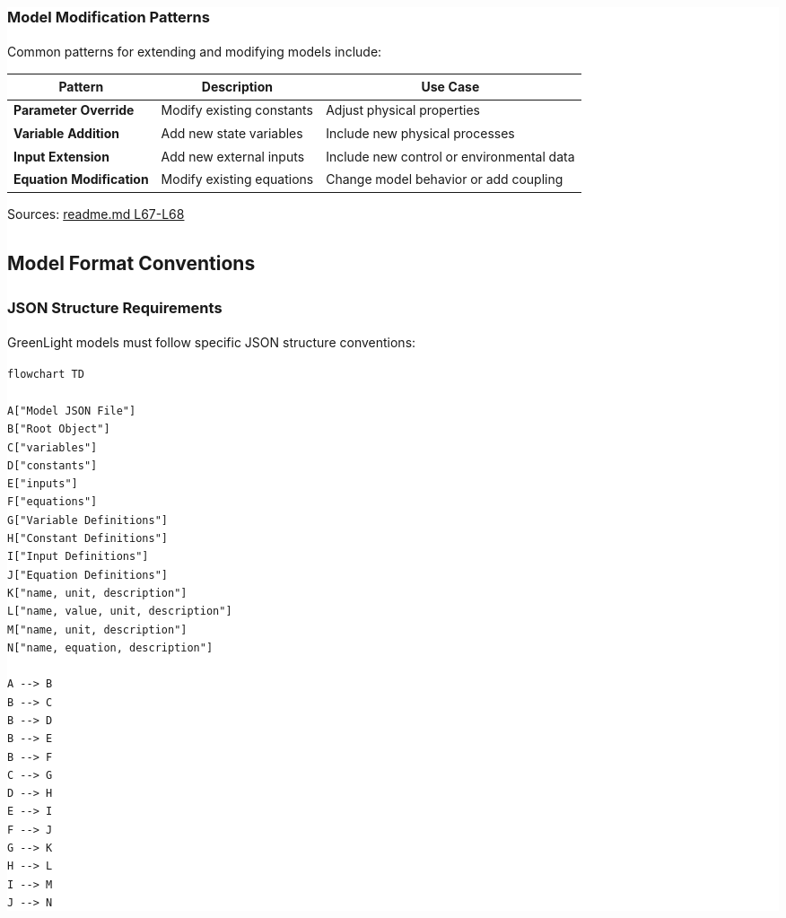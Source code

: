 ### Model Modification Patterns

Common patterns for extending and modifying models include:

| Pattern | Description | Use Case |
| --- | --- | --- |
| **Parameter Override** | Modify existing constants | Adjust physical properties |
| **Variable Addition** | Add new state variables | Include new physical processes |
| **Input Extension** | Add new external inputs | Include new control or environmental data |
| **Equation Modification** | Modify existing equations | Change model behavior or add coupling |

Sources: [readme.md L67-L68](https://github.com/davkat1/GreenLight/blob/089602e3/readme.md#L67-L68)

## Model Format Conventions

### JSON Structure Requirements

GreenLight models must follow specific JSON structure conventions:

```mermaid
flowchart TD

A["Model JSON File"]
B["Root Object"]
C["variables"]
D["constants"]
E["inputs"]
F["equations"]
G["Variable Definitions"]
H["Constant Definitions"]
I["Input Definitions"]
J["Equation Definitions"]
K["name, unit, description"]
L["name, value, unit, description"]
M["name, unit, description"]
N["name, equation, description"]

A --> B
B --> C
B --> D
B --> E
B --> F
C --> G
D --> H
E --> I
F --> J
G --> K
H --> L
I --> M
J --> N
```
